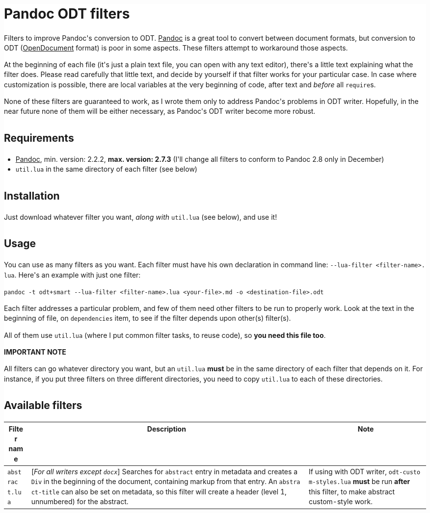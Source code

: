 # Pandoc ODT filters

Filters to improve Pandoc's conversion to ODT. [Pandoc](https://github.com/jgm/pandoc) is a great tool to convert between document formats, but conversion to ODT ([OpenDocument](https://en.wikipedia.org/wiki/OpenDocument) format) is poor in some aspects. These filters attempt to workaround those aspects.

At the beginning of each file (it's just a plain text file, you can open with any text editor), there's a little text explaining what the filter does. Please read carefully that little text, and decide by yourself if that filter works for your particular case. In case where customization is possible, there are local variables at the very beginning of code, after text and *before* all `require`s.

None of these filters are guaranteed to work, as I wrote them only to address Pandoc's problems in ODT writer. Hopefully, in the near future none of them will be either necessary, as Pandoc's ODT writer become more robust.

## Requirements

- [Pandoc](https://github.com/jgm/pandoc), min. version: 2.2.2, **max. version: 2.7.3** (I'll change all filters to conform to Pandoc 2.8 only in December)
- `util.lua` in the same directory of each filter (see below)

## Installation

Just download whatever filter you want, *along with* `util.lua` (see below), and use it!

## Usage

You can use as many filters as you want. Each filter must have his own declaration in command line: `--lua-filter <filter-name>.lua`. Here's an example with just one filter:

~~~~ shell
pandoc -t odt+smart --lua-filter <filter-name>.lua <your-file>.md -o <destination-file>.odt
~~~~

Each filter addresses a particular problem, and few of them need other filters to be run to properly work. Look at the text in the beginning of file, on `dependencies` item, to see if the filter depends upon other(s) filter(s).

All of them use `util.lua` (where I put common filter tasks, to reuse code), so **you need this file too**.

**IMPORTANT NOTE**

All filters can go whatever directory you want, but an `util.lua` **must** be in the same directory of each filter that depends on it. For instance, if you put three filters on three different directories, you need to copy `util.lua` to each of these directories.


## Available filters

| Filter name             | Description                                                                                                                                                                                                                                                                                                                                                                                                                                                                         | Note                                                                                                                                                                                                                                                                                                                                                                                                                                                                      |
| ----------------------- | ----------------------------------------------------------------------------------------------------------------------------------------------------------------------------------------------------------------------------------------------------------------------------------------------------------------------------------------------------------------------------------------------------------------------------------------------------------------------------------- | ------------------------------------------------------------------------------------------------------------------------------------------------------------------------------------------------------------------------------------------------------------------------------------------------------------------------------------------------------------------------------------------------------------------------------------------------------------------------- |
| `abstract.lua`          | [*For all writers except `docx`*] Searches for `abstract` entry in metadata and creates a `Div` in the beginning of the document, containing markup from that entry. An `abstract-title` can also be set on metadata, so this filter will create a header (level 1, unnumbered) for the abstract.                                                                                                                                                                                   | If using with ODT writer, `odt-custom-styles.lua` **must** be run **after** this filter, to make abstract custom-style work.                                                                                                                                                                                                                                                                                                                                              |